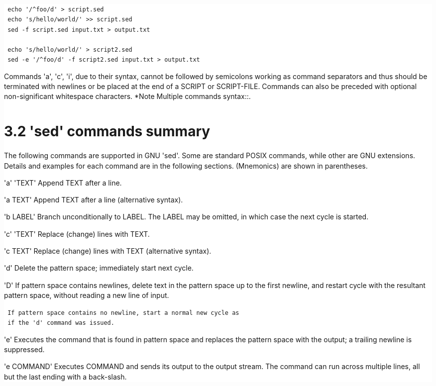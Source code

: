      echo '/^foo/d' > script.sed
     echo 's/hello/world/' >> script.sed
     sed -f script.sed input.txt > output.txt

     echo 's/hello/world/' > script2.sed
     sed -e '/^foo/d' -f script2.sed input.txt > output.txt

   Commands 'a', 'c', 'i', due to their syntax, cannot be followed by
semicolons working as command separators and thus should be terminated
with newlines or be placed at the end of a SCRIPT or SCRIPT-FILE.
Commands can also be preceded with optional non-significant whitespace
characters.  *Note Multiple commands syntax::.

3.2 'sed' commands summary
==========================

The following commands are supported in GNU 'sed'.  Some are standard
POSIX commands, while other are GNU extensions.  Details and examples
for each command are in the following sections.  (Mnemonics) are shown
in parentheses.

'a\'
'TEXT'
     Append TEXT after a line.

'a TEXT'
     Append TEXT after a line (alternative syntax).

'b LABEL'
     Branch unconditionally to LABEL.  The LABEL may be omitted, in
     which case the next cycle is started.

'c\'
'TEXT'
     Replace (change) lines with TEXT.

'c TEXT'
     Replace (change) lines with TEXT (alternative syntax).

'd'
     Delete the pattern space; immediately start next cycle.

'D'
     If pattern space contains newlines, delete text in the pattern
     space up to the first newline, and restart cycle with the resultant
     pattern space, without reading a new line of input.

     If pattern space contains no newline, start a normal new cycle as
     if the 'd' command was issued.

'e'
     Executes the command that is found in pattern space and replaces
     the pattern space with the output; a trailing newline is
     suppressed.

'e COMMAND'
     Executes COMMAND and sends its output to the output stream.  The
     command can run across multiple lines, all but the last ending with
     a back-slash.

